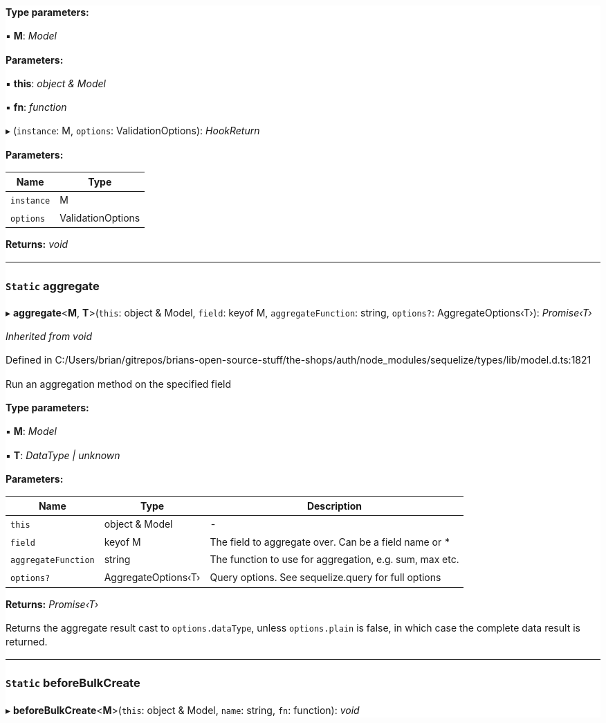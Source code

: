 **Type parameters:**

▪ **M**: *Model*

**Parameters:**

▪ **this**: *object & Model*

▪ **fn**: *function*

▸ (`instance`: M, `options`: ValidationOptions): *HookReturn*

**Parameters:**

Name | Type |
------ | ------ |
`instance` | M |
`options` | ValidationOptions |

**Returns:** *void*

___

### `Static` aggregate

▸ **aggregate**<**M**, **T**>(`this`: object & Model, `field`: keyof M, `aggregateFunction`: string, `options?`: AggregateOptions‹T›): *Promise‹T›*

*Inherited from void*

Defined in C:/Users/brian/gitrepos/brians-open-source-stuff/the-shops/auth/node_modules/sequelize/types/lib/model.d.ts:1821

Run an aggregation method on the specified field

**Type parameters:**

▪ **M**: *Model*

▪ **T**: *DataType | unknown*

**Parameters:**

Name | Type | Description |
------ | ------ | ------ |
`this` | object & Model | - |
`field` | keyof M | The field to aggregate over. Can be a field name or * |
`aggregateFunction` | string | The function to use for aggregation, e.g. sum, max etc. |
`options?` | AggregateOptions‹T› | Query options. See sequelize.query for full options |

**Returns:** *Promise‹T›*

Returns the aggregate result cast to `options.dataType`, unless `options.plain` is false, in
    which case the complete data result is returned.

___

### `Static` beforeBulkCreate

▸ **beforeBulkCreate**<**M**>(`this`: object & Model, `name`: string, `fn`: function): *void*
